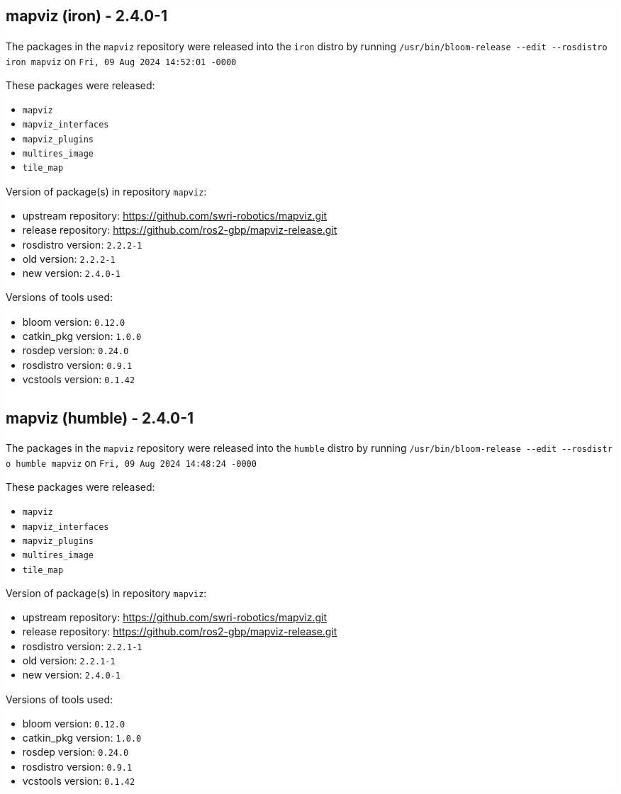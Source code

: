 
## mapviz (iron) - 2.4.0-1

The packages in the `mapviz` repository were released into the `iron` distro by running `/usr/bin/bloom-release --edit --rosdistro iron mapviz` on `Fri, 09 Aug 2024 14:52:01 -0000`

These packages were released:
- `mapviz`
- `mapviz_interfaces`
- `mapviz_plugins`
- `multires_image`
- `tile_map`

Version of package(s) in repository `mapviz`:

- upstream repository: https://github.com/swri-robotics/mapviz.git
- release repository: https://github.com/ros2-gbp/mapviz-release.git
- rosdistro version: `2.2.2-1`
- old version: `2.2.2-1`
- new version: `2.4.0-1`

Versions of tools used:

- bloom version: `0.12.0`
- catkin_pkg version: `1.0.0`
- rosdep version: `0.24.0`
- rosdistro version: `0.9.1`
- vcstools version: `0.1.42`


## mapviz (humble) - 2.4.0-1

The packages in the `mapviz` repository were released into the `humble` distro by running `/usr/bin/bloom-release --edit --rosdistro humble mapviz` on `Fri, 09 Aug 2024 14:48:24 -0000`

These packages were released:
- `mapviz`
- `mapviz_interfaces`
- `mapviz_plugins`
- `multires_image`
- `tile_map`

Version of package(s) in repository `mapviz`:

- upstream repository: https://github.com/swri-robotics/mapviz.git
- release repository: https://github.com/ros2-gbp/mapviz-release.git
- rosdistro version: `2.2.1-1`
- old version: `2.2.1-1`
- new version: `2.4.0-1`

Versions of tools used:

- bloom version: `0.12.0`
- catkin_pkg version: `1.0.0`
- rosdep version: `0.24.0`
- rosdistro version: `0.9.1`
- vcstools version: `0.1.42`
